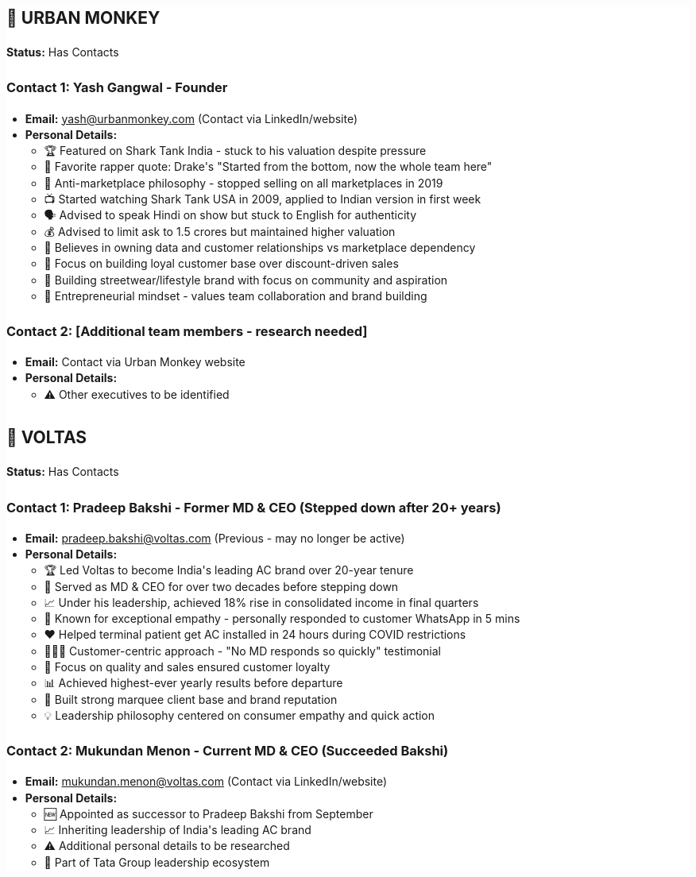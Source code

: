 ## 🏢 URBAN MONKEY
**Status:** Has Contacts

### Contact 1: Yash Gangwal - Founder
- **Email:** yash@urbanmonkey.com (Contact via LinkedIn/website)
- **Personal Details:**
  - 🏆 Featured on Shark Tank India - stuck to his valuation despite pressure
  - 🎵 Favorite rapper quote: Drake's "Started from the bottom, now the whole team here"
  - 💪 Anti-marketplace philosophy - stopped selling on all marketplaces in 2019
  - 📺 Started watching Shark Tank USA in 2009, applied to Indian version in first week
  - 🗣️ Advised to speak Hindi on show but stuck to English for authenticity
  - 💰 Advised to limit ask to 1.5 crores but maintained higher valuation
  - 🧠 Believes in owning data and customer relationships vs marketplace dependency
  - 🎯 Focus on building loyal customer base over discount-driven sales
  - 👔 Building streetwear/lifestyle brand with focus on community and aspiration
  - 🚀 Entrepreneurial mindset - values team collaboration and brand building

### Contact 2: [Additional team members - research needed]
- **Email:** Contact via Urban Monkey website
- **Personal Details:**
  - ⚠️ Other executives to be identified

## 🏢 VOLTAS
**Status:** Has Contacts

### Contact 1: Pradeep Bakshi - Former MD & CEO (Stepped down after 20+ years)
- **Email:** pradeep.bakshi@voltas.com (Previous - may no longer be active)
- **Personal Details:**
  - 🏆 Led Voltas to become India's leading AC brand over 20-year tenure
  - 💼 Served as MD & CEO for over two decades before stepping down
  - 📈 Under his leadership, achieved 18% rise in consolidated income in final quarters
  - 🤝 Known for exceptional empathy - personally responded to customer WhatsApp in 5 mins
  - ❤️ Helped terminal patient get AC installed in 24 hours during COVID restrictions
  - 👨‍👩‍👦 Customer-centric approach - "No MD responds so quickly" testimonial
  - 🎯 Focus on quality and sales ensured customer loyalty
  - 📊 Achieved highest-ever yearly results before departure
  - 🏢 Built strong marquee client base and brand reputation
  - 💡 Leadership philosophy centered on consumer empathy and quick action

### Contact 2: Mukundan Menon - Current MD & CEO (Succeeded Bakshi)
- **Email:** mukundan.menon@voltas.com (Contact via LinkedIn/website)
- **Personal Details:**
  - 🆕 Appointed as successor to Pradeep Bakshi from September
  - 📈 Inheriting leadership of India's leading AC brand
  - ⚠️ Additional personal details to be researched
  - 🏢 Part of Tata Group leadership ecosystem
